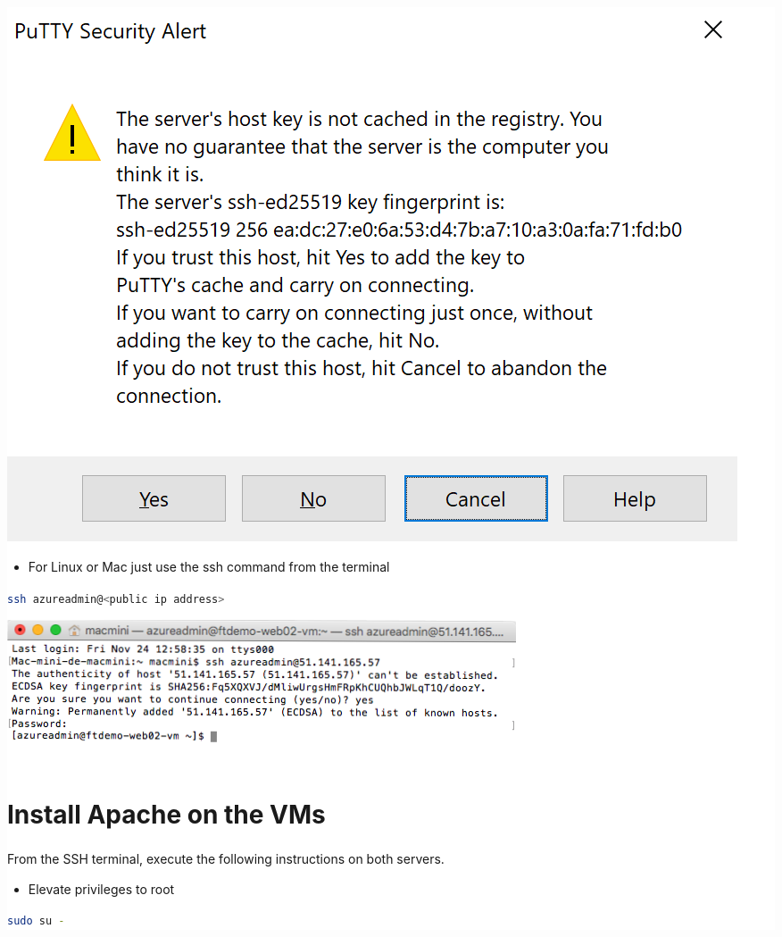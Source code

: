  ![Screenshot](media/website-on-iaas-http-linux/linuxpoc-5.png)

* For Linux or Mac just use the ssh command from the terminal
```bash
ssh azureadmin@<public ip address>
```
 ![Screenshot](media/website-on-iaas-http-linux/linuxpoc-6.png)

# Install Apache on the VMs
From the SSH terminal, execute the following instructions on both servers.

  * Elevate privileges to root
  ```bash
  sudo su -
  ```
